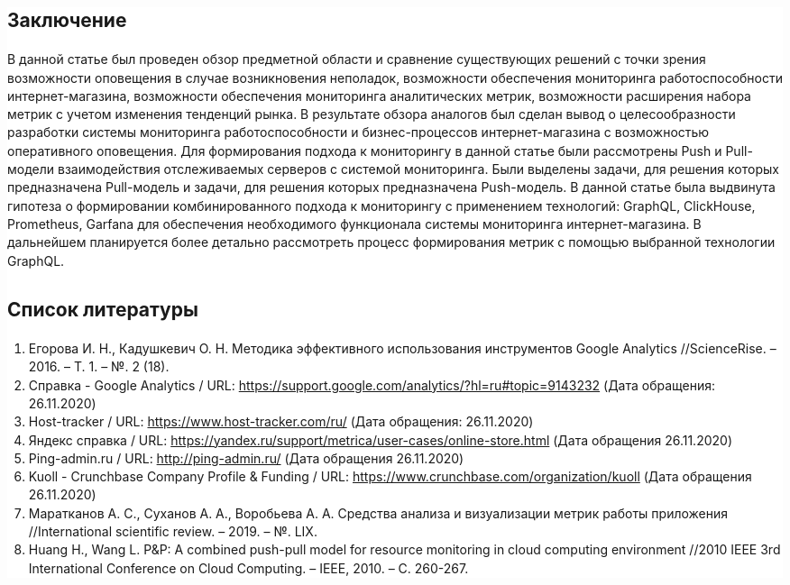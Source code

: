 ## Заключение   

В данной статье был проведен обзор предметной области и сравнение существующих решений с точки зрения возможности оповещения в случае возникновения неполадок, возможности обеспечения мониторинга работоспособности интернет-магазина, возможности обеспечения мониторинга аналитических метрик, возможности расширения набора метрик с учетом изменения тенденций рынка. В результате обзора аналогов был сделан вывод о целесообразности разработки системы мониторинга работоспособности и бизнес-процессов интернет-магазина с возможностью оперативного оповещения. Для формирования подхода к мониторингу в данной статье были рассмотрены Push и Pull-модели взаимодействия отслеживаемых серверов с системой мониторинга. Были выделены задачи, для решения которых предназначена Pull-модель и задачи, для решения которых предназначена Push-модель. В данной статье была выдвинута гипотеза о формировании комбинированного подхода к мониторингу с применением технологий: GraphQL, ClickHouse, Prometheus, Garfana для обеспечения необходимого функционала системы мониторинга интернет-магазина. В дальнейшем планируется более детально рассмотреть процесс формирования метрик с помощью выбранной технологии GraphQL.


## Список литературы    
1. Егорова И. Н., Кадушкевич О. Н. Методика эффективного использования инструментов Google Analytics //ScienceRise. – 2016. – Т. 1. – №. 2 (18).  
2. Справка - Google Analytics / URL: https://support.google.com/analytics/?hl=ru#topic=9143232 (Дата обращения: 26.11.2020)  
3. Host-tracker / URL: https://www.host-tracker.com/ru/ (Дата обращения: 26.11.2020)   
4. Яндекс справка / URL: https://yandex.ru/support/metrica/user-cases/online-store.html (Дата обращения 26.11.2020)  
5. Ping-admin.ru / URL: http://ping-admin.ru/ (Дата обращения 26.11.2020)  
6. Kuoll - Crunchbase Company Profile & Funding / URL: https://www.crunchbase.com/organization/kuoll (Дата обращения 26.11.2020)  
7. Маратканов А. С., Суханов А. А., Воробьева А. А. Средства анализа и визуализации метрик работы приложения //International scientific review. – 2019. – №. LIX.  
8. Huang H., Wang L. P&P: A combined push-pull model for resource monitoring in cloud computing environment //2010 IEEE 3rd International Conference on Cloud Computing. – IEEE, 2010. – С. 260-267.  
